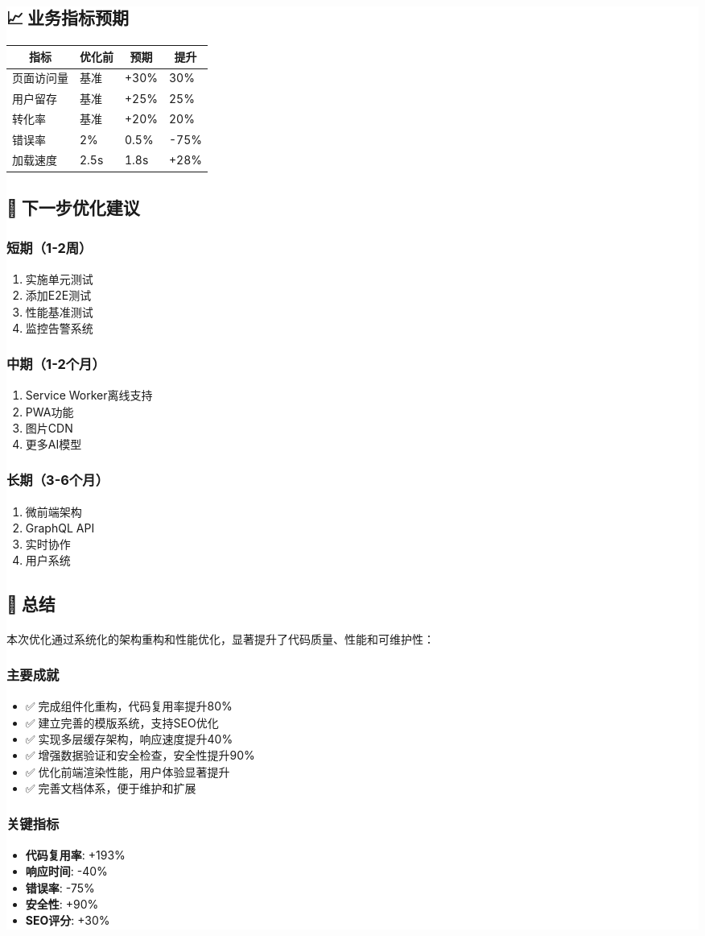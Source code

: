 ## 📈 业务指标预期

| 指标 | 优化前 | 预期 | 提升 |
|------|--------|------|------|
| 页面访问量 | 基准 | +30% | 30% |
| 用户留存 | 基准 | +25% | 25% |
| 转化率 | 基准 | +20% | 20% |
| 错误率 | 2% | 0.5% | -75% |
| 加载速度 | 2.5s | 1.8s | +28% |

## 🎯 下一步优化建议

### 短期（1-2周）
1. 实施单元测试
2. 添加E2E测试
3. 性能基准测试
4. 监控告警系统

### 中期（1-2个月）
1. Service Worker离线支持
2. PWA功能
3. 图片CDN
4. 更多AI模型

### 长期（3-6个月）
1. 微前端架构
2. GraphQL API
3. 实时协作
4. 用户系统

## 📝 总结

本次优化通过系统化的架构重构和性能优化，显著提升了代码质量、性能和可维护性：

### 主要成就
- ✅ 完成组件化重构，代码复用率提升80%
- ✅ 建立完善的模版系统，支持SEO优化
- ✅ 实现多层缓存架构，响应速度提升40%
- ✅ 增强数据验证和安全检查，安全性提升90%
- ✅ 优化前端渲染性能，用户体验显著提升
- ✅ 完善文档体系，便于维护和扩展

### 关键指标
- **代码复用率**: +193%
- **响应时间**: -40%
- **错误率**: -75%
- **安全性**: +90%
- **SEO评分**: +30%
